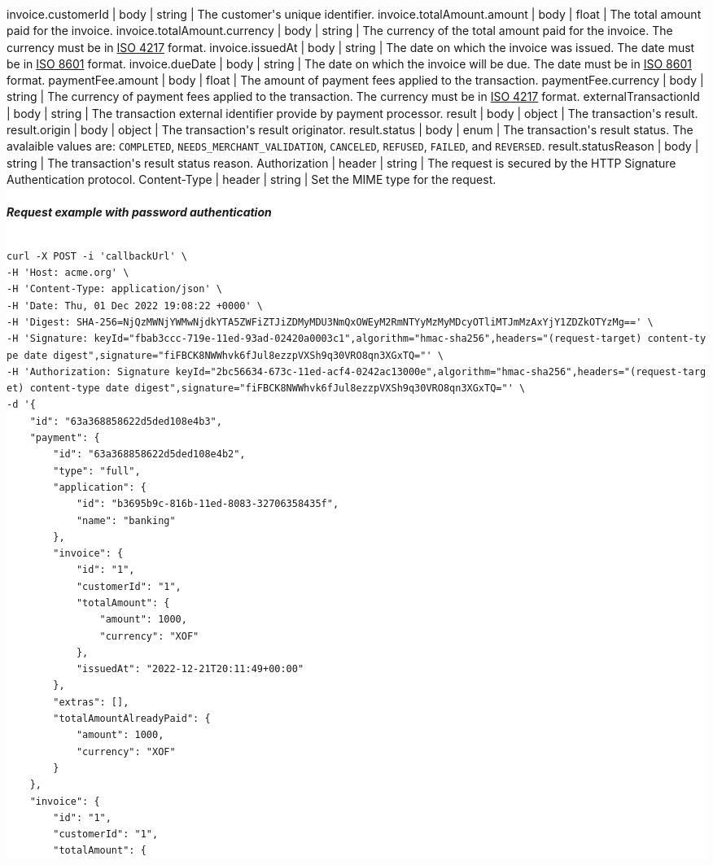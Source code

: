 invoice.customerId | body | string | The customer's unique identifier.
invoice.totalAmount.amount | body | float | The total amount paid for the invoice.
invoice.totalAmount.currency | body | string | The currency of the total amount paid for the invoice. The currency must be in [ISO 4217](https://www.iso.org/fr/iso-4217-currency-codes.html) format.
invoice.issuedAt | body | string | The date on which the invoice was issued. The date must be in [ISO 8601](https://www.iso.org/fr/iso-8601-date-and-time-format.html) format.
invoice.dueDate | body | string | The date on which the invoice will be due. The date must be in [ISO 8601](https://www.iso.org/fr/iso-8601-date-and-time-format.html) format.
paymentFee.amount | body | float | The amount of payment fees applied to the transaction.
paymentFee.currency | body | string | The currency of payment fees applied to the transaction. The currency must be in [ISO 4217](https://www.iso.org/fr/iso-4217-currency-codes.html) format.
externalTransactionId | body | string | The transaction external identifier provide by payment processor.
result | body | object | The transaction's result.
result.origin | body | object | The transaction's result originator.
result.status | body | enum | The transaction's result status. The avalaible values are: `COMPLETED`, `NEEDS_MERCHANT_VALIDATION`, `CANCELED`, `REFUSED`, `FAILED`, and `REVERSED`.
result.statusReason | body | string | The transaction's result status reason.
Authorization | header | string | The request is secured by the HTTP Signature Authentication protocol.
Content-Type | header | string | Set the MIME type for the request.

###### **Request example with password authentication**

```
curl -X POST -i 'callbackUrl' \
-H 'Host: acme.org' \
-H 'Content-Type: application/json' \
-H 'Date: Thu, 01 Dec 2022 19:08:22 +0000' \
-H 'Digest: SHA-256=NjQzMWNjYWMwNjdkYTA5ZWFiZTJiZDMyMDU3NmQxOWEyM2RmNTYyMzMyMDcyOTliMTJmMzAxYjY1ZDZkOTYzMg==' \
-H 'Signature: keyId="fbab3ccc-719e-11ed-93ad-02420a0003c1",algorithm="hmac-sha256",headers="(request-target) content-type date digest",signature="fiFBCK8NWWhvk6fJul8ezzpVXSh9q30VRO8qn3XGxTQ="' \
-H 'Authorization: Signature keyId="2bc56634-673c-11ed-acf4-0242ac13000e",algorithm="hmac-sha256",headers="(request-target) content-type date digest",signature="fiFBCK8NWWhvk6fJul8ezzpVXSh9q30VRO8qn3XGxTQ="' \
-d '{
    "id": "63a368858622d5ded108e4b3",
    "payment": {
        "id": "63a368858622d5ded108e4b2",
        "type": "full",
        "application": {
            "id": "b3695b9c-816b-11ed-8083-32706358435f",
            "name": "banking"
        },
        "invoice": {
            "id": "1",
            "customerId": "1",
            "totalAmount": {
                "amount": 1000,
                "currency": "XOF"
            },
            "issuedAt": "2022-12-21T20:11:49+00:00"
        },
        "extras": [],
        "totalAmountAlreadyPaid": {
            "amount": 1000,
            "currency": "XOF"
        }
    },
    "invoice": {
        "id": "1",
        "customerId": "1",
        "totalAmount": {
```
